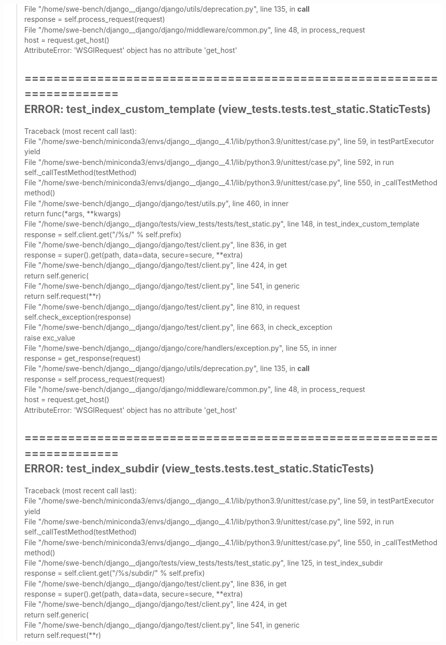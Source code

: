 >   File "/home/swe-bench/django__django/django/utils/deprecation.py", line 135, in __call__  
>     response = self.process_request(request)  
>   File "/home/swe-bench/django__django/django/middleware/common.py", line 48, in process_request  
>     host = request.get_host()  
> AttributeError: 'WSGIRequest' object has no attribute 'get_host'  
>   
> ======================================================================  
> ERROR: test_index_custom_template (view_tests.tests.test_static.StaticTests)  
> ----------------------------------------------------------------------  
> Traceback (most recent call last):  
>   File "/home/swe-bench/miniconda3/envs/django__django__4.1/lib/python3.9/unittest/case.py", line 59, in testPartExecutor  
>     yield  
>   File "/home/swe-bench/miniconda3/envs/django__django__4.1/lib/python3.9/unittest/case.py", line 592, in run  
>     self._callTestMethod(testMethod)  
>   File "/home/swe-bench/miniconda3/envs/django__django__4.1/lib/python3.9/unittest/case.py", line 550, in _callTestMethod  
>     method()  
>   File "/home/swe-bench/django__django/django/test/utils.py", line 460, in inner  
>     return func(*args, **kwargs)  
>   File "/home/swe-bench/django__django/tests/view_tests/tests/test_static.py", line 148, in test_index_custom_template  
>     response = self.client.get("/%s/" % self.prefix)  
>   File "/home/swe-bench/django__django/django/test/client.py", line 836, in get  
>     response = super().get(path, data=data, secure=secure, **extra)  
>   File "/home/swe-bench/django__django/django/test/client.py", line 424, in get  
>     return self.generic(  
>   File "/home/swe-bench/django__django/django/test/client.py", line 541, in generic  
>     return self.request(**r)  
>   File "/home/swe-bench/django__django/django/test/client.py", line 810, in request  
>     self.check_exception(response)  
>   File "/home/swe-bench/django__django/django/test/client.py", line 663, in check_exception  
>     raise exc_value  
>   File "/home/swe-bench/django__django/django/core/handlers/exception.py", line 55, in inner  
>     response = get_response(request)  
>   File "/home/swe-bench/django__django/django/utils/deprecation.py", line 135, in __call__  
>     response = self.process_request(request)  
>   File "/home/swe-bench/django__django/django/middleware/common.py", line 48, in process_request  
>     host = request.get_host()  
> AttributeError: 'WSGIRequest' object has no attribute 'get_host'  
>   
> ======================================================================  
> ERROR: test_index_subdir (view_tests.tests.test_static.StaticTests)  
> ----------------------------------------------------------------------  
> Traceback (most recent call last):  
>   File "/home/swe-bench/miniconda3/envs/django__django__4.1/lib/python3.9/unittest/case.py", line 59, in testPartExecutor  
>     yield  
>   File "/home/swe-bench/miniconda3/envs/django__django__4.1/lib/python3.9/unittest/case.py", line 592, in run  
>     self._callTestMethod(testMethod)  
>   File "/home/swe-bench/miniconda3/envs/django__django__4.1/lib/python3.9/unittest/case.py", line 550, in _callTestMethod  
>     method()  
>   File "/home/swe-bench/django__django/tests/view_tests/tests/test_static.py", line 125, in test_index_subdir  
>     response = self.client.get("/%s/subdir/" % self.prefix)  
>   File "/home/swe-bench/django__django/django/test/client.py", line 836, in get  
>     response = super().get(path, data=data, secure=secure, **extra)  
>   File "/home/swe-bench/django__django/django/test/client.py", line 424, in get  
>     return self.generic(  
>   File "/home/swe-bench/django__django/django/test/client.py", line 541, in generic  
>     return self.request(**r)  